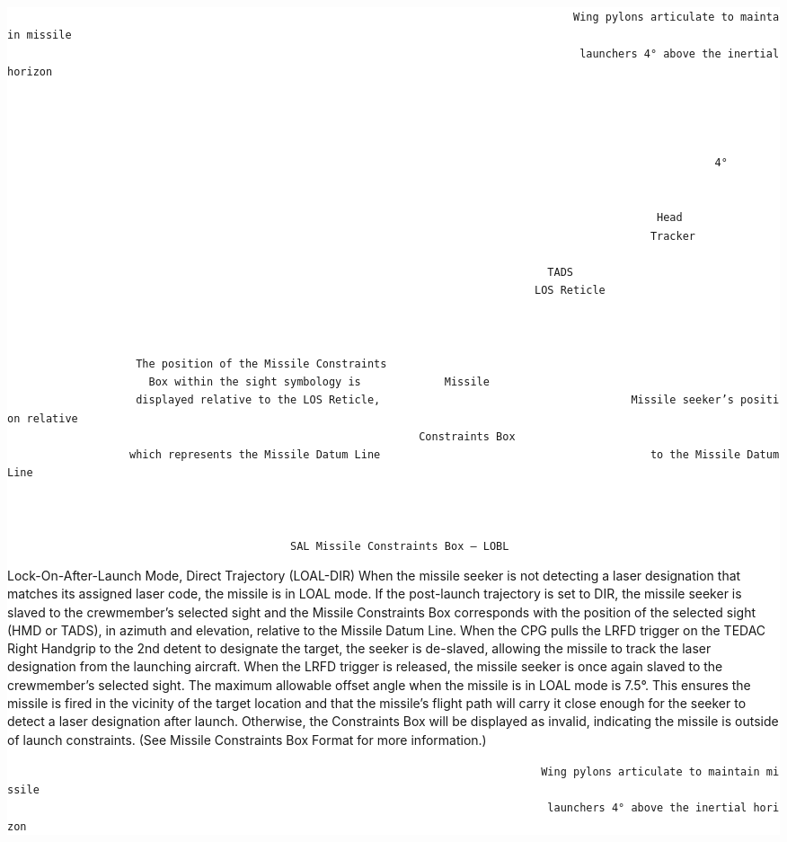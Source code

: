 


                                                                                            Wing pylons articulate to maintain missile
                                                                                             launchers 4° above the inertial horizon




                                                                                                                  4°


                                                                                                         Head
                                                                                                        Tracker

                                                                                        TADS
                                                                                      LOS Reticle



                        The position of the Missile Constraints
                          Box within the sight symbology is             Missile
                        displayed relative to the LOS Reticle,                                       Missile seeker’s position relative
                                                                    Constraints Box
                       which represents the Missile Datum Line                                          to the Missile Datum Line



                                                SAL Missile Constraints Box – LOBL
Lock-On-After-Launch Mode, Direct Trajectory (LOAL-DIR)
When the missile seeker is not detecting a laser designation that matches its assigned laser code, the missile is
in LOAL mode. If the post-launch trajectory is set to DIR, the missile seeker is slaved to the crewmember’s
selected sight and the Missile Constraints Box corresponds with the position of the selected sight (HMD or TADS),
in azimuth and elevation, relative to the Missile Datum Line.
When the CPG pulls the LRFD trigger on the TEDAC Right Handgrip to the 2nd detent to designate the target, the
seeker is de-slaved, allowing the missile to track the laser designation from the launching aircraft. When the LRFD
trigger is released, the missile seeker is once again slaved to the crewmember’s selected sight.
The maximum allowable offset angle when the missile is in LOAL mode is 7.5°. This ensures the missile is fired
in the vicinity of the target location and that the missile’s flight path will carry it close enough for the seeker to
detect a laser designation after launch. Otherwise, the Constraints Box will be displayed as invalid, indicating the
missile is outside of launch constraints. (See Missile Constraints Box Format for more information.)




                                                                                       Wing pylons articulate to maintain missile
                                                                                        launchers 4° above the inertial horizon


